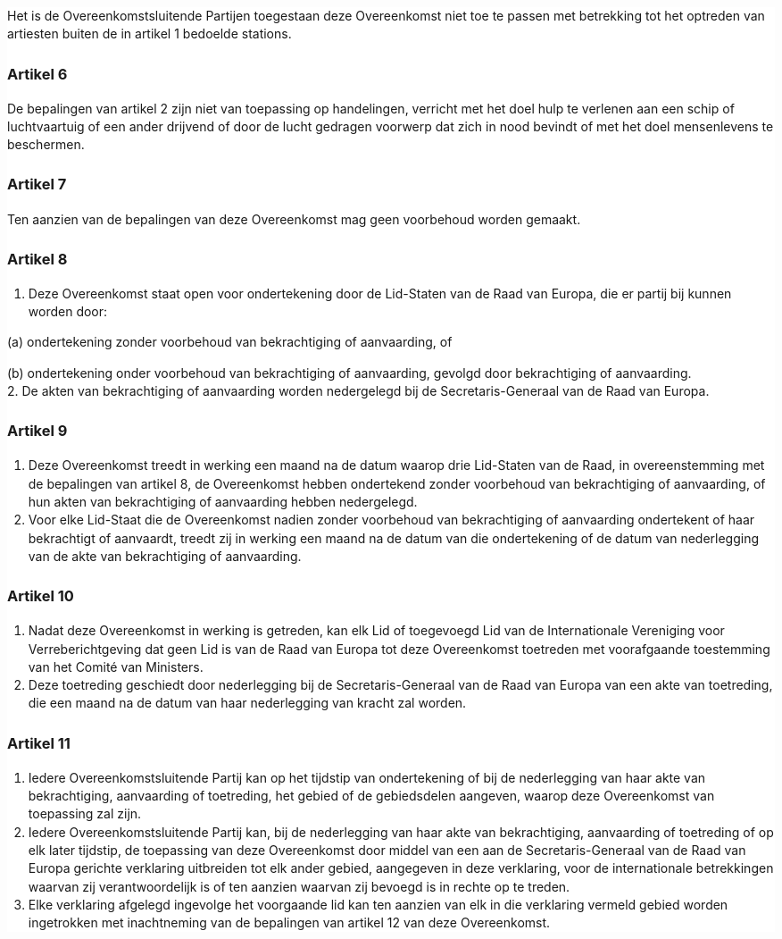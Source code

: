 Het is de Overeenkomstsluitende Partijen toegestaan deze Overeenkomst niet toe te passen met betrekking tot het optreden van artiesten buiten de in artikel 1 bedoelde stations.  

### Artikel  6  

De bepalingen van artikel 2 zijn niet van toepassing op handelingen, verricht met het doel hulp te verlenen aan een schip of luchtvaartuig of een ander drijvend of door de lucht gedragen voorwerp dat zich in nood bevindt of met het doel mensenlevens te beschermen.  

### Artikel  7  

Ten aanzien van de bepalingen van deze Overeenkomst mag geen voorbehoud worden gemaakt.  

### Artikel  8  

1.  Deze Overeenkomst staat open voor ondertekening door de Lid-Staten van de Raad van Europa, die er partij bij kunnen worden door: 

(a) ondertekening zonder voorbehoud van bekrachtiging of aanvaarding, of  

(b) ondertekening onder voorbehoud van bekrachtiging of aanvaarding, gevolgd door bekrachtiging of aanvaarding.     
2.  De akten van bekrachtiging of aanvaarding worden nedergelegd bij de Secretaris-Generaal van de Raad van Europa.   

### Artikel  9  

1.  Deze Overeenkomst treedt in werking een maand na de datum waarop drie Lid-Staten van de Raad, in overeenstemming met de bepalingen van artikel 8, de Overeenkomst hebben ondertekend zonder voorbehoud van bekrachtiging of aanvaarding, of hun akten van bekrachtiging of aanvaarding hebben nedergelegd.   
2.  Voor elke Lid-Staat die de Overeenkomst nadien zonder voorbehoud van bekrachtiging of aanvaarding ondertekent of haar bekrachtigt of aanvaardt, treedt zij in werking een maand na de datum van die ondertekening of de datum van nederlegging van de akte van bekrachtiging of aanvaarding.   

### Artikel  10  

1.  Nadat deze Overeenkomst in werking is getreden, kan elk Lid of toegevoegd Lid van de Internationale Vereniging voor Verreberichtgeving dat geen Lid is van de Raad van Europa tot deze Overeenkomst toetreden met voorafgaande toestemming van het Comité van Ministers.   
2.  Deze toetreding geschiedt door nederlegging bij de Secretaris-Generaal van de Raad van Europa van een akte van toetreding, die een maand na de datum van haar nederlegging van kracht zal worden.   

### Artikel  11  

1.  Iedere Overeenkomstsluitende Partij kan op het tijdstip van ondertekening of bij de nederlegging van haar akte van bekrachtiging, aanvaarding of toetreding, het gebied of de gebiedsdelen aangeven, waarop deze Overeenkomst van toepassing zal zijn.   
2.  Iedere Overeenkomstsluitende Partij kan, bij de nederlegging van haar akte van bekrachtiging, aanvaarding of toetreding of op elk later tijdstip, de toepassing van deze Overeenkomst door middel van een aan de Secretaris-Generaal van de Raad van Europa gerichte verklaring uitbreiden tot elk ander gebied, aangegeven in deze verklaring, voor de internationale betrekkingen waarvan zij verantwoordelijk is of ten aanzien waarvan zij bevoegd is in rechte op te treden.   
3.  Elke verklaring afgelegd ingevolge het voorgaande lid kan ten aanzien van elk in die verklaring vermeld gebied worden ingetrokken met inachtneming van de bepalingen van artikel 12 van deze Overeenkomst.   
